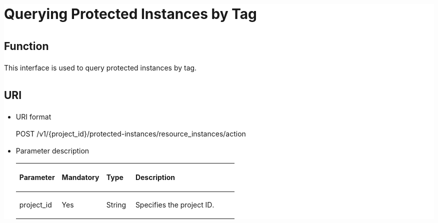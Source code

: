 # Querying Protected Instances by Tag<a name="sdrs_05_0801"></a>

## Function<a name="section75281345423"></a>

This interface is used to query protected instances by tag.

## URI<a name="section2053494516212"></a>

-   URI format

    POST /v1/\{project\_id\}/protected-instances/resource\_instances/action

-   Parameter description

    <a name="table195411245327"></a>
    <table><thead align="left"><tr id="row99813451229"><th class="cellrowborder" valign="top" width="19.388061193880613%" id="mcps1.1.5.1.1"><p id="p6981745727"><a name="p6981745727"></a><a name="p6981745727"></a><strong id="b842352706162023"><a name="b842352706162023"></a><a name="b842352706162023"></a>Parameter</strong></p>
    </th>
    <th class="cellrowborder" valign="top" width="20.407959204079592%" id="mcps1.1.5.1.2"><p id="p698115451228"><a name="p698115451228"></a><a name="p698115451228"></a><strong id="b84235270615447"><a name="b84235270615447"></a><a name="b84235270615447"></a>Mandatory</strong></p>
    </th>
    <th class="cellrowborder" valign="top" width="13.268673132686734%" id="mcps1.1.5.1.3"><p id="p39812450214"><a name="p39812450214"></a><a name="p39812450214"></a><strong id="b84235270615453"><a name="b84235270615453"></a><a name="b84235270615453"></a>Type</strong></p>
    </th>
    <th class="cellrowborder" valign="top" width="46.93530646935306%" id="mcps1.1.5.1.4"><p id="p198118457218"><a name="p198118457218"></a><a name="p198118457218"></a><strong id="b84235270615457"><a name="b84235270615457"></a><a name="b84235270615457"></a>Description</strong></p>
    </th>
    </tr>
    </thead>
    <tbody><tr id="row20981124517215"><td class="cellrowborder" valign="top" width="19.388061193880613%" headers="mcps1.1.5.1.1 "><p id="p89815454216"><a name="p89815454216"></a><a name="p89815454216"></a>project_id</p>
    </td>
    <td class="cellrowborder" valign="top" width="20.407959204079592%" headers="mcps1.1.5.1.2 "><p id="p1498116452216"><a name="p1498116452216"></a><a name="p1498116452216"></a>Yes</p>
    </td>
    <td class="cellrowborder" valign="top" width="13.268673132686734%" headers="mcps1.1.5.1.3 "><p id="p29811145523"><a name="p29811145523"></a><a name="p29811145523"></a>String</p>
    </td>
    <td class="cellrowborder" valign="top" width="46.93530646935306%" headers="mcps1.1.5.1.4 "><p id="p139815451322"><a name="p139815451322"></a><a name="p139815451322"></a>Specifies the project ID.</p>
    </td>
    </tr>
    </tbody>
    </table>
